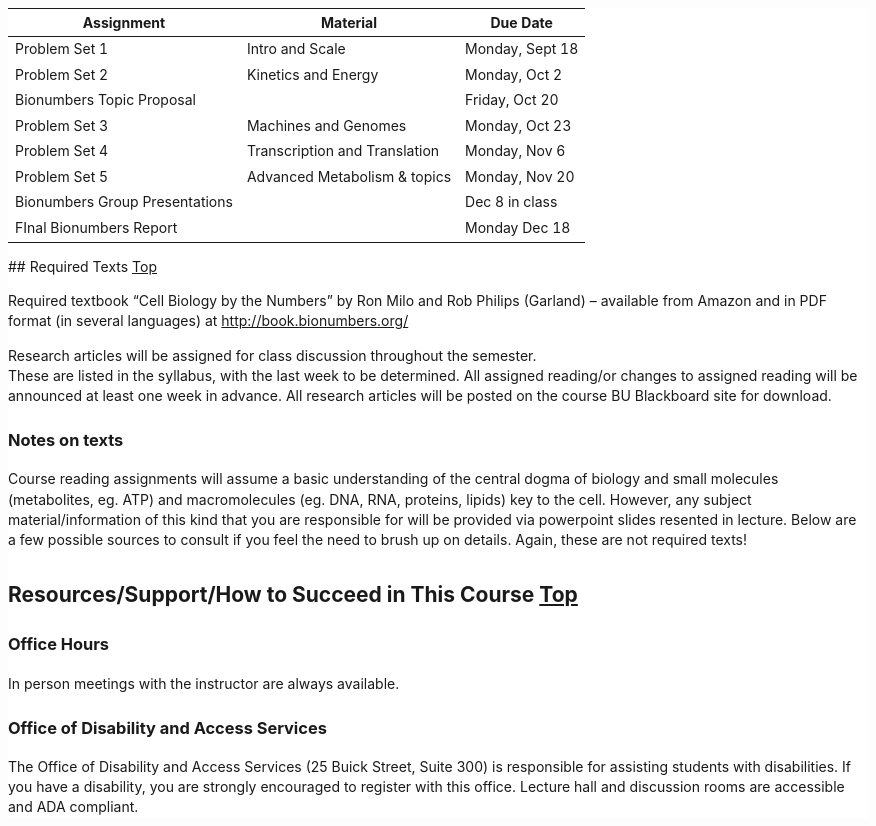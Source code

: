 |			Assignment 			|			Material			|	   Due Date 	|
|-------------------------------|-------------------------------|-------------------|
|Problem Set 1					|		 Intro and Scale		|  Monday, Sept 18	|
|Problem Set 2					|		Kinetics and Energy		|  Monday, Oct 2	|
|Bionumbers Topic Proposal		|								|  Friday, Oct 20	|
|Problem Set 3					|	   Machines and Genomes		|  Monday, Oct 23 	|
|Problem Set 4					| Transcription and Translation	|  Monday, Nov 6	|
|Problem Set 5					| Advanced Metabolism & topics	|  Monday, Nov 20	|
|Bionumbers Group Presentations	|								|Dec 8 in class	|
|FInal Bionumbers Report		|								| Monday Dec 18	|


<a id="required-texts">
## Required Texts <a class="tiny-link" href="#">Top</a>

Required textbook “Cell Biology by the Numbers” by Ron Milo and Rob Philips (Garland)
– available from Amazon and in PDF format (in several languages) at http://book.bionumbers.org/

Research articles will be assigned for class discussion throughout the semester.  
These are listed in the syllabus, with the last week to be determined.  All assigned 
reading/or changes to assigned reading will be announced at least one week in advance.
All research articles will be posted on the course BU Blackboard site for download.  
 
### Notes on texts
Course reading assignments will assume a basic understanding of the central dogma
of biology and small molecules (metabolites, eg. ATP) and macromolecules (eg. DNA,
RNA, proteins, lipids) key to the cell.  However, any subject material/information
of this kind that you are responsible for will be provided via powerpoint slides 
resented in lecture.  Below are a few possible sources to consult if you feel the
need to brush up on details.  Again, these are not required texts!


<a id="resources">

## Resources/Support/How to Succeed in This Course <a class="tiny-link" href="#">Top</a>

### Office Hours

In person meetings with the instructor are always available.

### Office of Disability and Access Services

The Office of Disability and
Access Services (25 Buick Street, Suite 300) is responsible for assisting
students with disabilities. If you have a disability, you are strongly
encouraged to register with this office. Lecture hall and discussion rooms are
accessible and ADA compliant.
